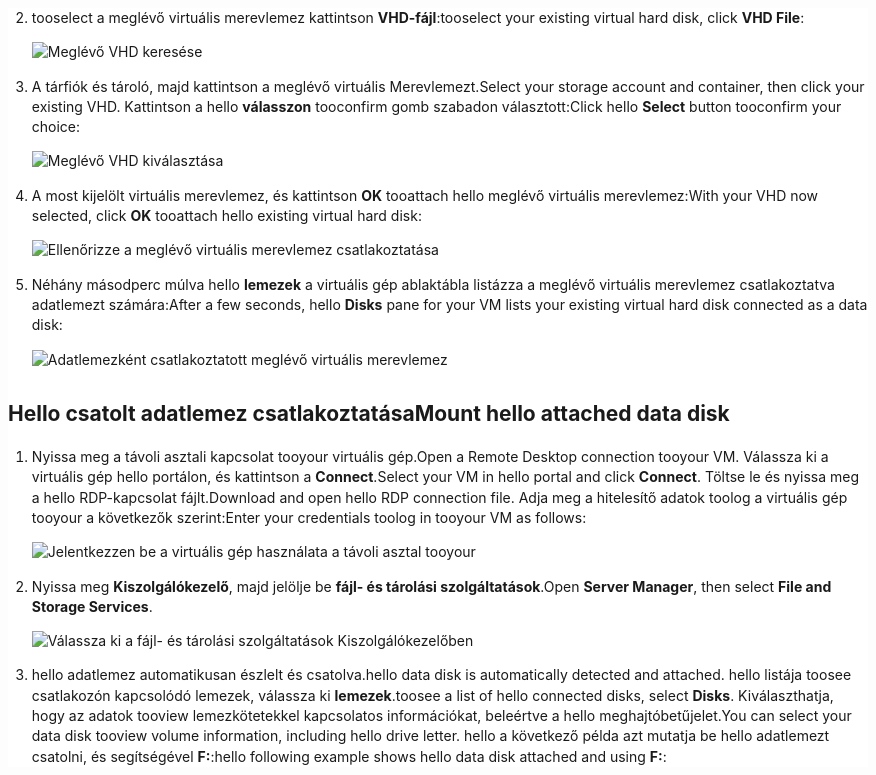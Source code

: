 2. <span data-ttu-id="09919-157">tooselect a meglévő virtuális merevlemez kattintson **VHD-fájl**:</span><span class="sxs-lookup"><span data-stu-id="09919-157">tooselect your existing virtual hard disk, click **VHD File**:</span></span>

    ![Meglévő VHD keresése](./media/troubleshoot-recovery-disks-portal/select-vhd-location.png)

3. <span data-ttu-id="09919-159">A tárfiók és tároló, majd kattintson a meglévő virtuális Merevlemezt.</span><span class="sxs-lookup"><span data-stu-id="09919-159">Select your storage account and container, then click your existing VHD.</span></span> <span data-ttu-id="09919-160">Kattintson a hello **válasszon** tooconfirm gomb szabadon választott:</span><span class="sxs-lookup"><span data-stu-id="09919-160">Click hello **Select** button tooconfirm your choice:</span></span>

    ![Meglévő VHD kiválasztása](./media/troubleshoot-recovery-disks-portal/select-vhd.png)

4. <span data-ttu-id="09919-162">A most kijelölt virtuális merevlemez, és kattintson **OK** tooattach hello meglévő virtuális merevlemez:</span><span class="sxs-lookup"><span data-stu-id="09919-162">With your VHD now selected, click **OK** tooattach hello existing virtual hard disk:</span></span>

    ![Ellenőrizze a meglévő virtuális merevlemez csatlakoztatása](./media/troubleshoot-recovery-disks-portal/attach-disk-confirm.png)

5. <span data-ttu-id="09919-164">Néhány másodperc múlva hello **lemezek** a virtuális gép ablaktábla listázza a meglévő virtuális merevlemez csatlakoztatva adatlemezt számára:</span><span class="sxs-lookup"><span data-stu-id="09919-164">After a few seconds, hello **Disks** pane for your VM lists your existing virtual hard disk connected as a data disk:</span></span>

    ![Adatlemezként csatlakoztatott meglévő virtuális merevlemez](./media/troubleshoot-recovery-disks-portal/attached-disk.png)


## <a name="mount-hello-attached-data-disk"></a><span data-ttu-id="09919-166">Hello csatolt adatlemez csatlakoztatása</span><span class="sxs-lookup"><span data-stu-id="09919-166">Mount hello attached data disk</span></span>

1. <span data-ttu-id="09919-167">Nyissa meg a távoli asztali kapcsolat tooyour virtuális gép.</span><span class="sxs-lookup"><span data-stu-id="09919-167">Open a Remote Desktop connection tooyour VM.</span></span> <span data-ttu-id="09919-168">Válassza ki a virtuális gép hello portálon, és kattintson a **Connect**.</span><span class="sxs-lookup"><span data-stu-id="09919-168">Select your VM in hello portal and click **Connect**.</span></span> <span data-ttu-id="09919-169">Töltse le és nyissa meg a hello RDP-kapcsolat fájlt.</span><span class="sxs-lookup"><span data-stu-id="09919-169">Download and open hello RDP connection file.</span></span> <span data-ttu-id="09919-170">Adja meg a hitelesítő adatok toolog a virtuális gép tooyour a következők szerint:</span><span class="sxs-lookup"><span data-stu-id="09919-170">Enter your credentials toolog in tooyour VM as follows:</span></span>

    ![Jelentkezzen be a virtuális gép használata a távoli asztal tooyour](./media/troubleshoot-recovery-disks-portal/open-remote-desktop.png)

2. <span data-ttu-id="09919-172">Nyissa meg **Kiszolgálókezelő**, majd jelölje be **fájl- és tárolási szolgáltatások**.</span><span class="sxs-lookup"><span data-stu-id="09919-172">Open **Server Manager**, then select **File and Storage Services**.</span></span> 

    ![Válassza ki a fájl- és tárolási szolgáltatások Kiszolgálókezelőben](./media/troubleshoot-recovery-disks-portal/server-manager-select-storage.png)

3. <span data-ttu-id="09919-174">hello adatlemez automatikusan észlelt és csatolva.</span><span class="sxs-lookup"><span data-stu-id="09919-174">hello data disk is automatically detected and attached.</span></span> <span data-ttu-id="09919-175">hello listája toosee csatlakozón kapcsolódó lemezek, válassza ki **lemezek**.</span><span class="sxs-lookup"><span data-stu-id="09919-175">toosee a list of hello connected disks, select **Disks**.</span></span> <span data-ttu-id="09919-176">Kiválaszthatja, hogy az adatok tooview lemezkötetekkel kapcsolatos információkat, beleértve a hello meghajtóbetűjelet.</span><span class="sxs-lookup"><span data-stu-id="09919-176">You can select your data disk tooview volume information, including hello drive letter.</span></span> <span data-ttu-id="09919-177">hello a következő példa azt mutatja be hello adatlemezt csatolni, és segítségével **F:**:</span><span class="sxs-lookup"><span data-stu-id="09919-177">hello following example shows hello data disk attached and using **F:**:</span></span>
